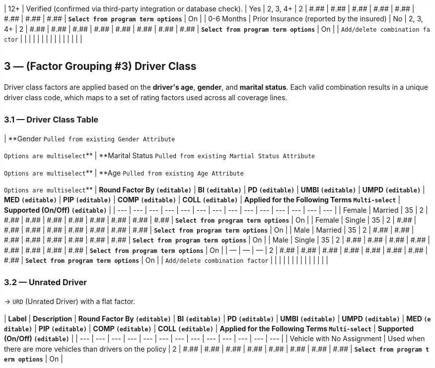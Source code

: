 | 12+ | Verified (confirmed via third-party integration or database check). | Yes | 2, 3, 4+ | 2 | #.## | #.## | #.## | #.## | #.## | #.## | #.## | #.## | **`Select from program term options`** | On |
| 0-6 Months | Prior Insurance (reported by the insured) | No | 2, 3, 4+ | 2 | #.## | #.## | #.## | #.## | #.## | #.## | #.## | #.## | **`Select from program term options`** | On |
| `Add/delete combination factor` |  |  |  |  |  |  |  |  |  |  |  |  |  |  |

## **3 — (Factor Grouping #3) Driver Class**

Driver class factors are applied based on the **driver's age**, **gender**, and **marital status**. Each valid combination results in a unique driver class code, which maps to a set of rating factors used across all coverage lines.

### **3.1 — Driver Class Table**

| **Gender
`Pulled from existing Gender Attribute`

`Options are multiselect`** | **Marital Status
`Pulled from existing Martial Status Attribute`

`Options are multiselect`** | **Age
`Pulled from existing Age Attribute`

`Options are multiselect`** | **Round Factor By
`(editable)`** | **BI
`(editable)`** | **PD
`(editable)`** | **UMBI
`(editable)`** | **UMPD
`(editable)`** | **MED
`(editable)`** | **PIP
`(editable)`** | **COMP
`(editable)`** | **COLL
`(editable)`** | **Applied for the Following Terms
`Multi-select`** | **Supported (On/Off)
`(editable)`** |
| --- | --- | --- | --- | --- | --- | --- | --- | --- | --- | --- | --- | --- | --- |
| Female | Married | 35 | 2 | #.## | #.## | #.## | #.## | #.## | #.## | #.## | #.## | **`Select from program term options`** | On |
| Female | Single | 35 | 2 | #.## | #.## | #.## | #.## | #.## | #.## | #.## | #.## | **`Select from program term options`** | On |
| Male | Married | 35 | 2 | #.## | #.## | #.## | #.## | #.## | #.## | #.## | #.## | **`Select from program term options`** | On |
| Male | Single | 35 | 2 | #.## | #.## | #.## | #.## | #.## | #.## | #.## | #.## | **`Select from program term options`** | On |
| — | — | — | 2 | #.## | #.## | #.## | #.## | #.## | #.## | #.## | #.## | **`Select from program term options`** | On |
| `Add/delete combination factor` |  |  |  |  |  |  |  |  |  |  |  |  |  |

### **3.2 — Unrated Driver**

→ `URD` (Unrated Driver) with a flat factor.

| **Label** | **Description** | **Round Factor By
`(editable)`** | **BI
`(editable)`** | **PD
`(editable)`** | **UMBI
`(editable)`** | **UMPD
`(editable)`** | **MED
`(editable)`** | **PIP
`(editable)`** | **COMP
`(editable)`** | **COLL
`(editable)`** | **Applied for the Following Terms
`Multi-select`** | **Supported (On/Off)
`(editable)`** |
| --- | --- | --- | --- | --- | --- | --- | --- | --- | --- | --- | --- | --- |
| Vehicle with No Assignment | Used when there are more vehicles than drivers on the policy | 2 | #.## | #.## | #.## | #.## | #.## | #.## | #.## | #.## | **`Select from program term options`** | On |
